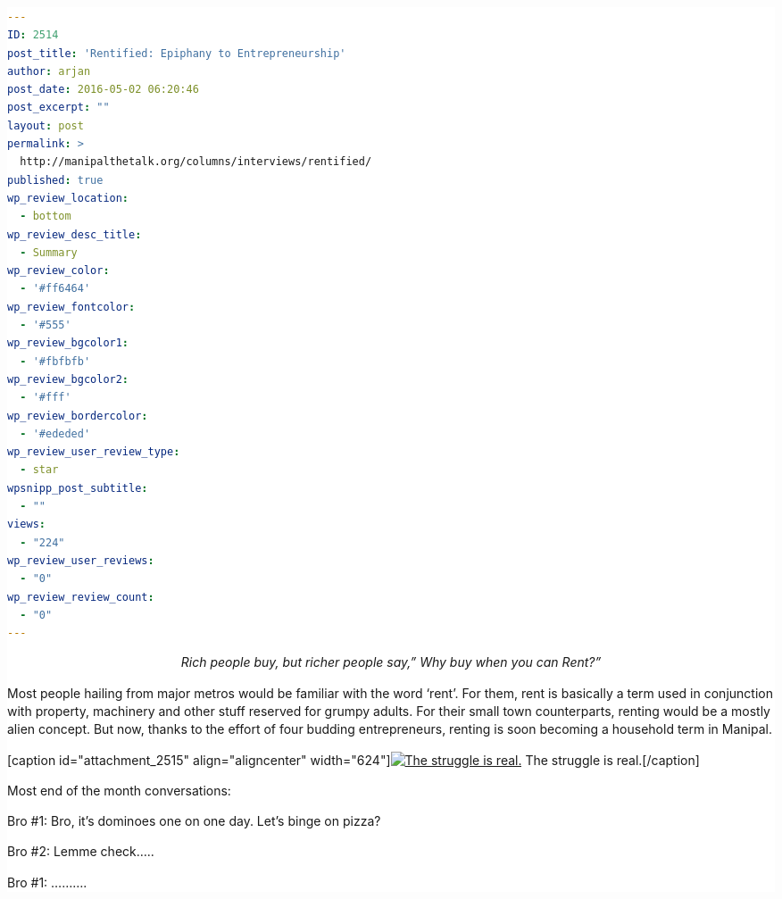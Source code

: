 ```yaml
---
ID: 2514
post_title: 'Rentified: Epiphany to Entrepreneurship'
author: arjan
post_date: 2016-05-02 06:20:46
post_excerpt: ""
layout: post
permalink: >
  http://manipalthetalk.org/columns/interviews/rentified/
published: true
wp_review_location:
  - bottom
wp_review_desc_title:
  - Summary
wp_review_color:
  - '#ff6464'
wp_review_fontcolor:
  - '#555'
wp_review_bgcolor1:
  - '#fbfbfb'
wp_review_bgcolor2:
  - '#fff'
wp_review_bordercolor:
  - '#ededed'
wp_review_user_review_type:
  - star
wpsnipp_post_subtitle:
  - ""
views:
  - "224"
wp_review_user_reviews:
  - "0"
wp_review_review_count:
  - "0"
---
```

<p style="text-align: center;"><em>Rich people buy, but richer people say,” Why buy when you can Rent?”</em></p>
Most people hailing from major metros would be familiar with the word ‘rent’. For them, rent is basically a term used in conjunction with property, machinery and other stuff reserved for grumpy adults. For their small town counterparts, renting would be a mostly alien concept. But now, thanks to the effort of four budding entrepreneurs, renting is soon becoming a household term in Manipal.

[caption id="attachment_2515" align="aligncenter" width="624"]<a href="http://manipalthetalk.net/wp-content/uploads/2016/05/rent.jpg"><img class="size-full wp-image-2515" src="http://manipalthetalk.net/wp-content/uploads/2016/05/rent.jpg" alt="The struggle is real." width="624" height="292" /></a> The struggle is real.[/caption]

Most end of the month conversations:

Bro #1: Bro, it’s dominoes one on one day. Let’s binge on pizza?

Bro #2: Lemme check…..

Bro #1: ……….
